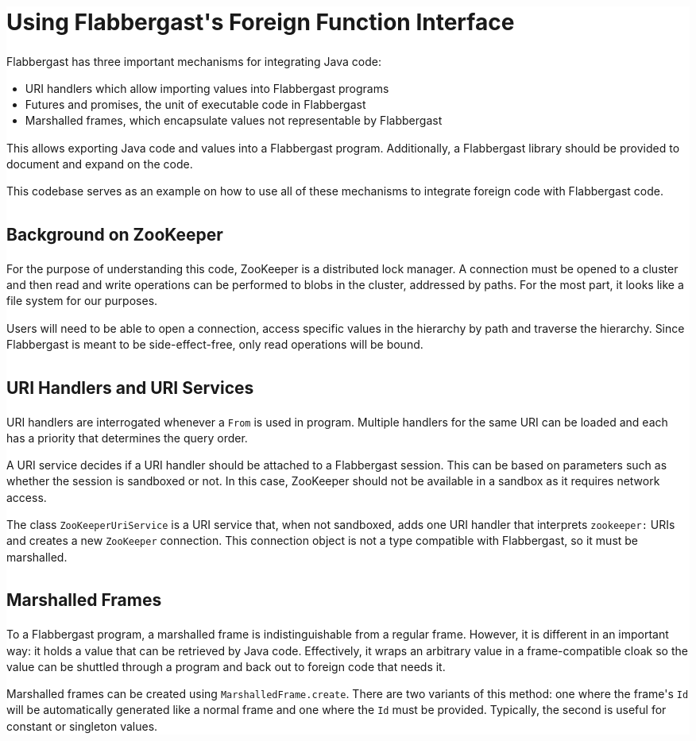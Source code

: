 # Using Flabbergast's Foreign Function Interface

Flabbergast has three important mechanisms for integrating Java code:

- URI handlers which allow importing values into Flabbergast programs
- Futures and promises, the unit of executable code in Flabbergast
- Marshalled frames, which encapsulate values not representable by Flabbergast

This allows exporting Java code and values into a Flabbergast program.
Additionally, a Flabbergast library should be provided to document and expand
on the code.

This codebase serves as an example on how to use all of these mechanisms to
integrate foreign code with Flabbergast code.

## Background on ZooKeeper
For the purpose of understanding this code, ZooKeeper is a distributed lock
manager. A connection must be opened to a cluster and then read and write
operations can be performed to blobs in the cluster, addressed by paths. For
the most part, it looks like a file system for our purposes.

Users will need to be able to open a connection, access specific values in the
hierarchy by path and traverse the hierarchy. Since Flabbergast is meant to be
side-effect-free, only read operations will be bound.

## URI Handlers and URI Services
URI handlers are interrogated whenever a `From` is used in program. Multiple
handlers for the same URI can be loaded and each has a priority that determines
the query order.

A URI service decides if a URI handler should be attached to a Flabbergast
session. This can be based on parameters such as whether the session is
sandboxed or not. In this case, ZooKeeper should not be available in a sandbox
as it requires network access.

The class `ZooKeeperUriService` is a URI service that, when not sandboxed, adds
one URI handler that interprets `zookeeper:` URIs and creates a new `ZooKeeper`
connection. This connection object is not a type compatible with Flabbergast,
so it must be marshalled.

## Marshalled Frames
To a Flabbergast program, a marshalled frame is indistinguishable from a
regular frame. However, it is different in an important way: it holds a value
that can be retrieved by Java code. Effectively, it wraps an arbitrary value
in a frame-compatible cloak so the value can be shuttled through a program and
back out to foreign code that needs it.

Marshalled frames can be created using `MarshalledFrame.create`. There are two
variants of this method: one where the frame's `Id` will be automatically
generated like a normal frame and one where the `Id` must be provided.
Typically, the second is useful for constant or singleton values.
